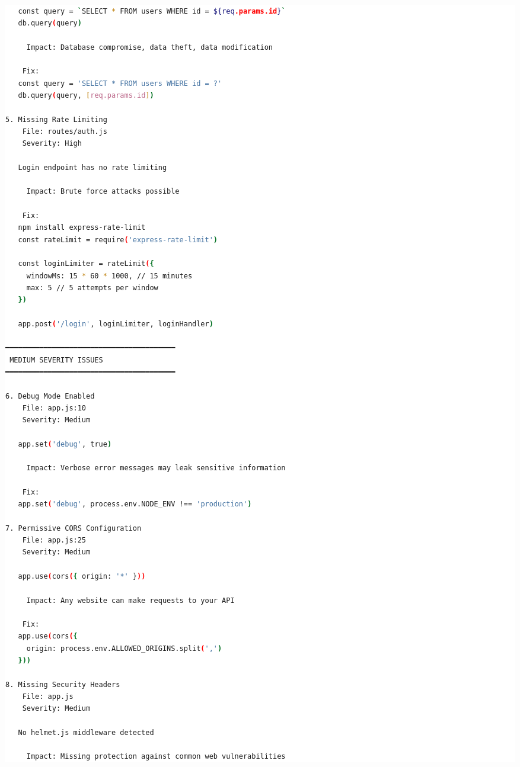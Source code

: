 ```bash
   const query = `SELECT * FROM users WHERE id = ${req.params.id}`
   db.query(query)

   ️  Impact: Database compromise, data theft, data modification

    Fix:
   const query = 'SELECT * FROM users WHERE id = ?'
   db.query(query, [req.params.id])

5. Missing Rate Limiting
    File: routes/auth.js
    Severity: High

   Login endpoint has no rate limiting

   ️  Impact: Brute force attacks possible

    Fix:
   npm install express-rate-limit
   const rateLimit = require('express-rate-limit')

   const loginLimiter = rateLimit({
     windowMs: 15 * 60 * 1000, // 15 minutes
     max: 5 // 5 attempts per window
   })

   app.post('/login', loginLimiter, loginHandler)

━━━━━━━━━━━━━━━━━━━━━━━━━━━━━━━━━━━━━━━━
 MEDIUM SEVERITY ISSUES
━━━━━━━━━━━━━━━━━━━━━━━━━━━━━━━━━━━━━━━━

6. Debug Mode Enabled
    File: app.js:10
    Severity: Medium

   app.set('debug', true)

   ️  Impact: Verbose error messages may leak sensitive information

    Fix:
   app.set('debug', process.env.NODE_ENV !== 'production')

7. Permissive CORS Configuration
    File: app.js:25
    Severity: Medium

   app.use(cors({ origin: '*' }))

   ️  Impact: Any website can make requests to your API

    Fix:
   app.use(cors({
     origin: process.env.ALLOWED_ORIGINS.split(',')
   }))

8. Missing Security Headers
    File: app.js
    Severity: Medium

   No helmet.js middleware detected

   ️  Impact: Missing protection against common web vulnerabilities
```